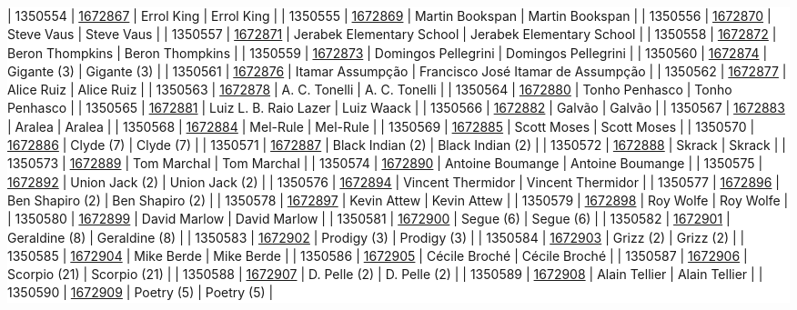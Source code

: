 | 1350554 | [1672867](https://www.discogs.com/artist/1672867) | Errol King | Errol King |
| 1350555 | [1672869](https://www.discogs.com/artist/1672869) | Martin Bookspan | Martin Bookspan |
| 1350556 | [1672870](https://www.discogs.com/artist/1672870) | Steve Vaus | Steve Vaus |
| 1350557 | [1672871](https://www.discogs.com/artist/1672871) | Jerabek Elementary School | Jerabek Elementary School |
| 1350558 | [1672872](https://www.discogs.com/artist/1672872) | Beron Thompkins | Beron Thompkins |
| 1350559 | [1672873](https://www.discogs.com/artist/1672873) | Domingos Pellegrini | Domingos Pellegrini |
| 1350560 | [1672874](https://www.discogs.com/artist/1672874) | Gigante (3) | Gigante (3) |
| 1350561 | [1672876](https://www.discogs.com/artist/1672876) | Itamar Assumpção | Francisco José Itamar de Assumpção |
| 1350562 | [1672877](https://www.discogs.com/artist/1672877) | Alice Ruiz | Alice Ruiz |
| 1350563 | [1672878](https://www.discogs.com/artist/1672878) | A. C. Tonelli | A. C. Tonelli |
| 1350564 | [1672880](https://www.discogs.com/artist/1672880) | Tonho Penhasco | Tonho Penhasco |
| 1350565 | [1672881](https://www.discogs.com/artist/1672881) | Luiz L. B. Raio Lazer | Luiz Waack |
| 1350566 | [1672882](https://www.discogs.com/artist/1672882) | Galvão | Galvão |
| 1350567 | [1672883](https://www.discogs.com/artist/1672883) | Aralea | Aralea |
| 1350568 | [1672884](https://www.discogs.com/artist/1672884) | Mel-Rule | Mel-Rule |
| 1350569 | [1672885](https://www.discogs.com/artist/1672885) | Scott Moses | Scott Moses |
| 1350570 | [1672886](https://www.discogs.com/artist/1672886) | Clyde (7) | Clyde (7) |
| 1350571 | [1672887](https://www.discogs.com/artist/1672887) | Black Indian (2) | Black Indian (2) |
| 1350572 | [1672888](https://www.discogs.com/artist/1672888) | Skrack | Skrack |
| 1350573 | [1672889](https://www.discogs.com/artist/1672889) | Tom Marchal | Tom Marchal |
| 1350574 | [1672890](https://www.discogs.com/artist/1672890) | Antoine Boumange | Antoine Boumange |
| 1350575 | [1672892](https://www.discogs.com/artist/1672892) | Union Jack (2) | Union Jack (2) |
| 1350576 | [1672894](https://www.discogs.com/artist/1672894) | Vincent Thermidor | Vincent Thermidor |
| 1350577 | [1672896](https://www.discogs.com/artist/1672896) | Ben Shapiro (2) | Ben Shapiro (2) |
| 1350578 | [1672897](https://www.discogs.com/artist/1672897) | Kevin Attew | Kevin Attew |
| 1350579 | [1672898](https://www.discogs.com/artist/1672898) | Roy Wolfe | Roy Wolfe |
| 1350580 | [1672899](https://www.discogs.com/artist/1672899) | David Marlow | David Marlow |
| 1350581 | [1672900](https://www.discogs.com/artist/1672900) | Segue (6) | Segue (6) |
| 1350582 | [1672901](https://www.discogs.com/artist/1672901) | Geraldine (8) | Geraldine (8) |
| 1350583 | [1672902](https://www.discogs.com/artist/1672902) | Prodigy (3) | Prodigy (3) |
| 1350584 | [1672903](https://www.discogs.com/artist/1672903) | Grizz (2) | Grizz (2) |
| 1350585 | [1672904](https://www.discogs.com/artist/1672904) | Mike Berde | Mike Berde |
| 1350586 | [1672905](https://www.discogs.com/artist/1672905) | Cécile Broché | Cécile Broché |
| 1350587 | [1672906](https://www.discogs.com/artist/1672906) | Scorpio (21) | Scorpio (21) |
| 1350588 | [1672907](https://www.discogs.com/artist/1672907) | D. Pelle (2) | D. Pelle (2) |
| 1350589 | [1672908](https://www.discogs.com/artist/1672908) | Alain Tellier | Alain Tellier |
| 1350590 | [1672909](https://www.discogs.com/artist/1672909) | Poetry (5) | Poetry (5) |